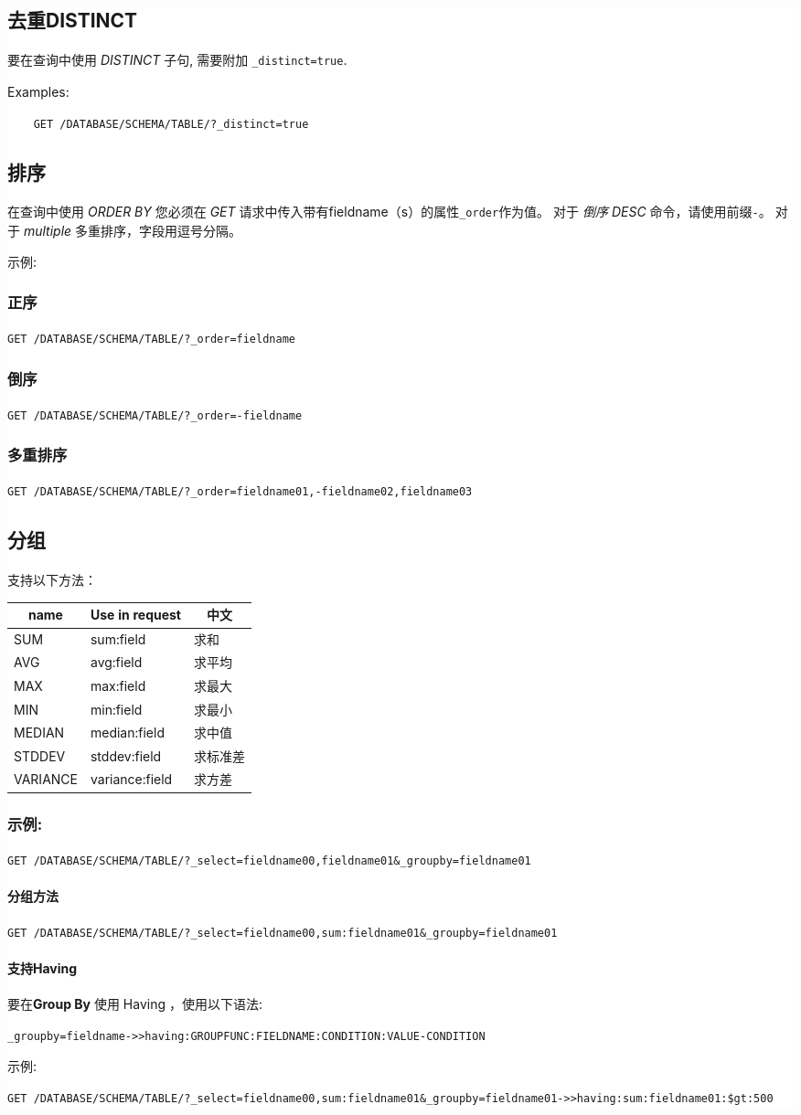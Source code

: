 

## 去重DISTINCT 

要在查询中使用 *DISTINCT* 子句, 需要附加 `_distinct=true`.

Examples:
```
    GET /DATABASE/SCHEMA/TABLE/?_distinct=true
```

## 排序
在查询中使用 *ORDER BY* 您必须在 *GET* 请求中传入带有fieldname（s）的属性`_order`作为值。 对于 *倒序 DESC* 命令，请使用前缀`-`。 对于 *multiple* 多重排序，字段用逗号分隔。



示例:

### 正序
    GET /DATABASE/SCHEMA/TABLE/?_order=fieldname

### 倒序
    GET /DATABASE/SCHEMA/TABLE/?_order=-fieldname

### 多重排序
    GET /DATABASE/SCHEMA/TABLE/?_order=fieldname01,-fieldname02,fieldname03

## 分组

支持以下方法：

| name | Use in request |中文|
| ------- | ------------- |------ |
| SUM | sum:field |求和|
| AVG | avg:field |求平均|
| MAX | max:field |求最大|
| MIN | min:field |求最小|
| MEDIAN | median:field |求中值|
| STDDEV | stddev:field |求标准差|
| VARIANCE | variance:field |求方差|

### 示例:
	GET /DATABASE/SCHEMA/TABLE/?_select=fieldname00,fieldname01&_groupby=fieldname01

#### 分组方法
	GET /DATABASE/SCHEMA/TABLE/?_select=fieldname00,sum:fieldname01&_groupby=fieldname01

#### 支持Having 
要在**Group By** 使用 Having ，使用以下语法:

	_groupby=fieldname->>having:GROUPFUNC:FIELDNAME:CONDITION:VALUE-CONDITION

示例:

	GET /DATABASE/SCHEMA/TABLE/?_select=fieldname00,sum:fieldname01&_groupby=fieldname01->>having:sum:fieldname01:$gt:500

